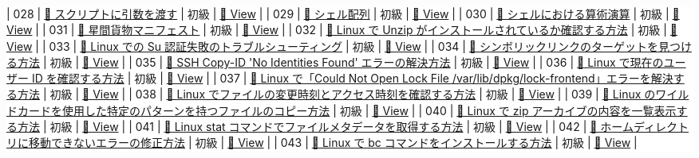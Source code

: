 |            028 | [📖 スクリプトに引数を渡す](https://labex.io/ja/tutorials/shell-passing-arguments-to-the-script-388811)                                                                                                                     | 初級     | [🔗 View](https://labex.io/ja/tutorials/shell-passing-arguments-to-the-script-388811)                                                       |
|            029 | [📖 シェル配列](https://labex.io/ja/tutorials/shell-shell-arrays-388812)                                                                                                                                                    | 初級     | [🔗 View](https://labex.io/ja/tutorials/shell-shell-arrays-388812)                                                                          |
|            030 | [📖 シェルにおける算術演算](https://labex.io/ja/tutorials/shell-arithmetic-operations-in-shell-388813)                                                                                                                      | 初級     | [🔗 View](https://labex.io/ja/tutorials/shell-arithmetic-operations-in-shell-388813)                                                        |
|            031 | [📖 星間貨物マニフェスト](https://labex.io/ja/tutorials/shell-interstellar-cargo-manifest-388869)                                                                                                                           | 初級     | [🔗 View](https://labex.io/ja/tutorials/shell-interstellar-cargo-manifest-388869)                                                           |
|            032 | [📖 Linux で Unzip がインストールされているか確認する方法](https://labex.io/ja/tutorials/linux-how-to-check-if-unzip-is-installed-on-linux-392759)                                                                          | 初級     | [🔗 View](https://labex.io/ja/tutorials/linux-how-to-check-if-unzip-is-installed-on-linux-392759)                                           |
|            033 | [📖 Linux での Su 認証失敗のトラブルシューティング](https://labex.io/ja/tutorials/linux-troubleshooting-su-authentication-failures-on-linux-392816)                                                                         | 初級     | [🔗 View](https://labex.io/ja/tutorials/linux-troubleshooting-su-authentication-failures-on-linux-392816)                                   |
|            034 | [📖 シンボリックリンクのターゲットを見つける方法](https://labex.io/ja/tutorials/linux-how-to-find-the-target-of-a-symbolic-link-392854)                                                                                     | 初級     | [🔗 View](https://labex.io/ja/tutorials/linux-how-to-find-the-target-of-a-symbolic-link-392854)                                             |
|            035 | [📖 SSH Copy-ID 'No Identities Found' エラーの解決方法](https://labex.io/ja/tutorials/linux-how-to-resolve-ssh-copy-id-no-identities-found-error-398384)                                                                    | 初級     | [🔗 View](https://labex.io/ja/tutorials/linux-how-to-resolve-ssh-copy-id-no-identities-found-error-398384)                                  |
|            036 | [📖 Linux で現在のユーザー ID を確認する方法](https://labex.io/ja/tutorials/linux-how-to-find-the-current-user-id-in-linux-400152)                                                                                          | 初級     | [🔗 View](https://labex.io/ja/tutorials/linux-how-to-find-the-current-user-id-in-linux-400152)                                              |
|            037 | [📖 Linux で「Could Not Open Lock File /var/lib/dpkg/lock-frontend」エラーを解決する方法](https://labex.io/ja/tutorials/linux-how-to-resolve-the-could-not-open-lock-file-var-lib-dpkg-lock-frontend-error-on-linux-400159) | 初級     | [🔗 View](https://labex.io/ja/tutorials/linux-how-to-resolve-the-could-not-open-lock-file-var-lib-dpkg-lock-frontend-error-on-linux-400159) |
|            038 | [📖 Linux でファイルの変更時刻とアクセス時刻を確認する方法](https://labex.io/ja/tutorials/linux-how-to-check-the-modification-and-access-time-of-a-file-in-linux-409813)                                                    | 初級     | [🔗 View](https://labex.io/ja/tutorials/linux-how-to-check-the-modification-and-access-time-of-a-file-in-linux-409813)                      |
|            039 | [📖 Linux のワイルドカードを使用した特定のパターンを持つファイルのコピー方法](https://labex.io/ja/tutorials/linux-how-to-copy-files-with-specific-patterns-using-wildcards-in-linux-409818)                                 | 初級     | [🔗 View](https://labex.io/ja/tutorials/linux-how-to-copy-files-with-specific-patterns-using-wildcards-in-linux-409818)                     |
|            040 | [📖 Linux で zip アーカイブの内容を一覧表示する方法](https://labex.io/ja/tutorials/linux-how-to-list-contents-of-a-zip-archive-in-linux-409870)                                                                             | 初級     | [🔗 View](https://labex.io/ja/tutorials/linux-how-to-list-contents-of-a-zip-archive-in-linux-409870)                                        |
|            041 | [📖 Linux stat コマンドでファイルメタデータを取得する方法](https://labex.io/ja/tutorials/linux-exploring-the-linux-stat-command-for-retrieving-file-metadata-413773)                                                        | 初級     | [🔗 View](https://labex.io/ja/tutorials/linux-exploring-the-linux-stat-command-for-retrieving-file-metadata-413773)                         |
|            042 | [📖 ホームディレクトリに移動できないエラーの修正方法](https://labex.io/ja/tutorials/linux-how-to-fix-could-not-chdir-to-home-directory-error-413813)                                                                        | 初級     | [🔗 View](https://labex.io/ja/tutorials/linux-how-to-fix-could-not-chdir-to-home-directory-error-413813)                                    |
|            043 | [📖 Linux で bc コマンドをインストールする方法](https://labex.io/ja/tutorials/linux-how-to-install-the-bc-command-in-linux-414536)                                                                                          | 初級     | [🔗 View](https://labex.io/ja/tutorials/linux-how-to-install-the-bc-command-in-linux-414536)                                                |